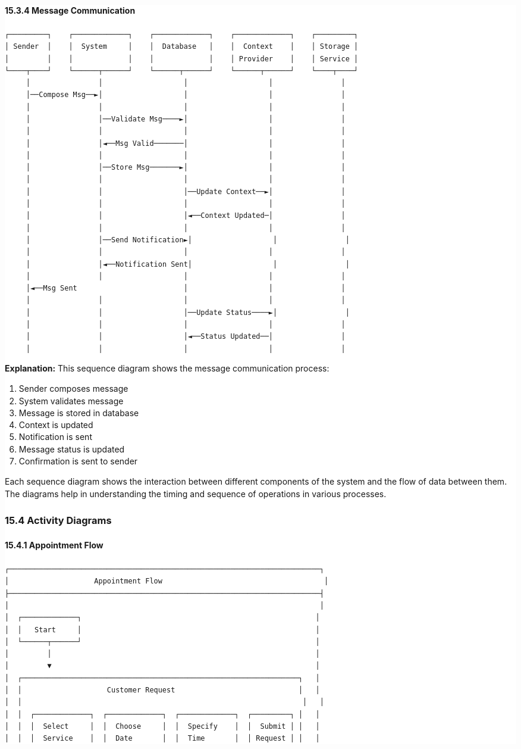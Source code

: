 #### 15.3.4 Message Communication
```
┌─────────┐    ┌─────────────┐    ┌─────────────┐    ┌─────────────┐    ┌─────────┐
│ Sender  │    │  System     │    │  Database   │    │  Context    │    │ Storage │
│         │    │             │    │             │    │ Provider    │    │ Service │
└────┬────┘    └──────┬──────┘    └──────┬──────┘    └──────┬──────┘    └────┬────┘
     │                │                   │                   │                │
     │──Compose Msg──►│                   │                   │                │
     │                │                   │                   │                │
     │                │──Validate Msg────►│                   │                │
     │                │                   │                   │                │
     │                │◄──Msg Valid───────│                   │                │
     │                │                   │                   │                │
     │                │──Store Msg───────►│                   │                │
     │                │                   │                   │                │
     │                │                   │──Update Context──►│                │
     │                │                   │                   │                │
     │                │                   │◄──Context Updated─│                │
     │                │                   │                   │                │
     │                │──Send Notification►│                   │                │
     │                │                   │                   │                │
     │                │◄──Notification Sent│                   │                │
     │                │                   │                   │                │
     │◄──Msg Sent                         │                   │                │
     │                │                   │                   │                │
     │                │                   │──Update Status────►│                │
     │                │                   │                   │                │
     │                │                   │◄──Status Updated──│                │
     │                │                   │                   │                │
```

**Explanation:**
This sequence diagram shows the message communication process:
1. Sender composes message
2. System validates message
3. Message is stored in database
4. Context is updated
5. Notification is sent
6. Message status is updated
7. Confirmation is sent to sender

Each sequence diagram shows the interaction between different components of the system and the flow of data between them. The diagrams help in understanding the timing and sequence of operations in various processes.

### 15.4 Activity Diagrams

#### 15.4.1 Appointment Flow
```
┌─────────────────────────────────────────────────────────────────────────┐
│                    Appointment Flow                                      │
├─────────────────────────────────────────────────────────────────────────┤
│                                                                         │
│  ┌─────────────┐                                                       │
│  │   Start     │                                                       │
│  └──────┬──────┘                                                       │
│         │                                                              │
│         ▼                                                              │
│  ┌─────────────────────────────────────────────────────────────────┐   │
│  │                    Customer Request                             │   │
│  │                                                                  │   │
│  │  ┌─────────────┐  ┌─────────────┐  ┌─────────────┐  ┌─────────┐ │   │
│  │  │  Select     │  │  Choose     │  │  Specify    │  │  Submit │ │   │
│  │  │  Service    │  │  Date       │  │  Time       │  │ Request │ │   │
```